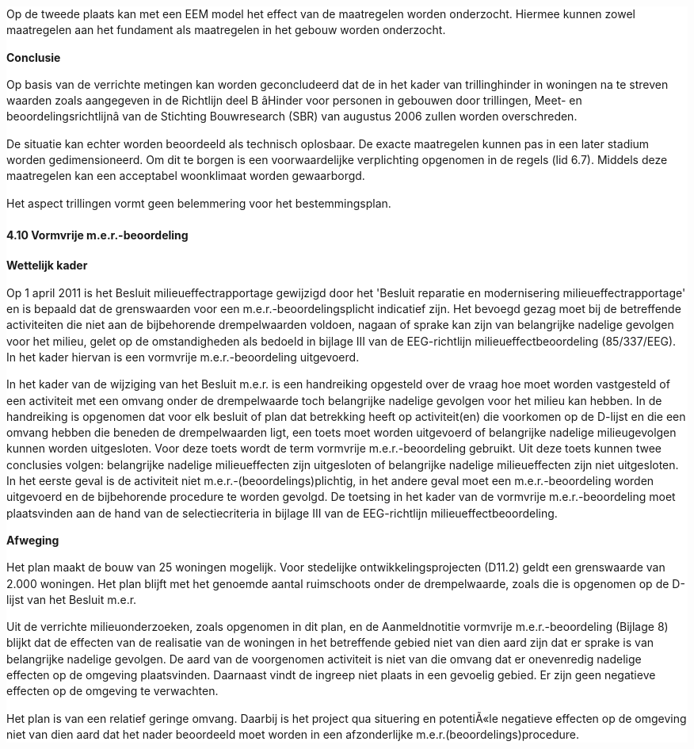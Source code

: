 Op de tweede plaats kan met een EEM model het effect van de maatregelen worden onderzocht. Hiermee kunnen zowel maatregelen aan het fundament als maatregelen in het gebouw worden onderzocht.

**Conclusie**

Op basis van de verrichte metingen kan worden geconcludeerd dat de in het kader van trillinghinder in woningen na te streven waarden zoals aangegeven in de Richtlijn deel B âHinder voor personen in gebouwen door trillingen, Meet\- en beoordelingsrichtlijnâ van de Stichting Bouwresearch (SBR) van augustus 2006 zullen worden overschreden.

De situatie kan echter worden beoordeeld als technisch oplosbaar. De exacte maatregelen kunnen pas in een later stadium worden gedimensioneerd. Om dit te borgen is een voorwaardelijke verplichting opgenomen in de regels (lid 6\.7). Middels deze maatregelen kan een acceptabel woonklimaat worden gewaarborgd.

Het aspect trillingen vormt geen belemmering voor het bestemmingsplan.

#### 4\.10 Vormvrije m.e.r.\-beoordeling

**Wettelijk kader**

Op 1 april 2011 is het Besluit milieueffectrapportage gewijzigd door het 'Besluit reparatie en modernisering milieueffectrapportage' en is bepaald dat de grenswaarden voor een m.e.r.\-beoordelingsplicht indicatief zijn. Het bevoegd gezag moet bij de betreffende activiteiten die niet aan de bijbehorende drempelwaarden voldoen, nagaan of sprake kan zijn van belangrijke nadelige gevolgen voor het milieu, gelet op de omstandigheden als bedoeld in bijlage III van de EEG\-richtlijn milieueffectbeoordeling (85/337/EEG). In het kader hiervan is een vormvrije m.e.r.\-beoordeling uitgevoerd.

In het kader van de wijziging van het Besluit m.e.r. is een handreiking opgesteld over de vraag hoe moet worden vastgesteld of een activiteit met een omvang onder de drempelwaarde toch belangrijke nadelige gevolgen voor het milieu kan hebben. In de handreiking is opgenomen dat voor elk besluit of plan dat betrekking heeft op activiteit(en) die voorkomen op de D\-lijst en die een omvang hebben die beneden de drempelwaarden ligt, een toets moet worden uitgevoerd of belangrijke nadelige milieugevolgen kunnen worden uitgesloten. Voor deze toets wordt de term vormvrije m.e.r.\-beoordeling gebruikt. Uit deze toets kunnen twee conclusies volgen: belangrijke nadelige milieueffecten zijn uitgesloten of belangrijke nadelige milieueffecten zijn niet uitgesloten. In het eerste geval is de activiteit niet m.e.r.\-(beoordelings)plichtig, in het andere geval moet een m.e.r.\-beoordeling worden uitgevoerd en de bijbehorende procedure te worden gevolgd. De toetsing in het kader van de vormvrije m.e.r.\-beoordeling moet plaatsvinden aan de hand van de selectiecriteria in bijlage III van de EEG\-richtlijn milieueffectbeoordeling.

**Afweging**

Het plan maakt de bouw van 25 woningen mogelijk. Voor stedelijke ontwikkelingsprojecten (D11\.2\) geldt een grenswaarde van 2\.000 woningen. Het plan blijft met het genoemde aantal ruimschoots onder de drempelwaarde, zoals die is opgenomen op de D\-lijst van het Besluit m.e.r.

Uit de verrichte milieuonderzoeken, zoals opgenomen in dit plan, en de Aanmeldnotitie vormvrije m.e.r.\-beoordeling (Bijlage 8) blijkt dat de effecten van de realisatie van de woningen in het betreffende gebied niet van dien aard zijn dat er sprake is van belangrijke nadelige gevolgen. De aard van de voorgenomen activiteit is niet van die omvang dat er onevenredig nadelige effecten op de omgeving plaatsvinden. Daarnaast vindt de ingreep niet plaats in een gevoelig gebied. Er zijn geen negatieve effecten op de omgeving te verwachten.

Het plan is van een relatief geringe omvang. Daarbij is het project qua situering en potentiÃ«le negatieve effecten op de omgeving niet van dien aard dat het nader beoordeeld moet worden in een afzonderlijke m.e.r.(beoordelings)procedure.
